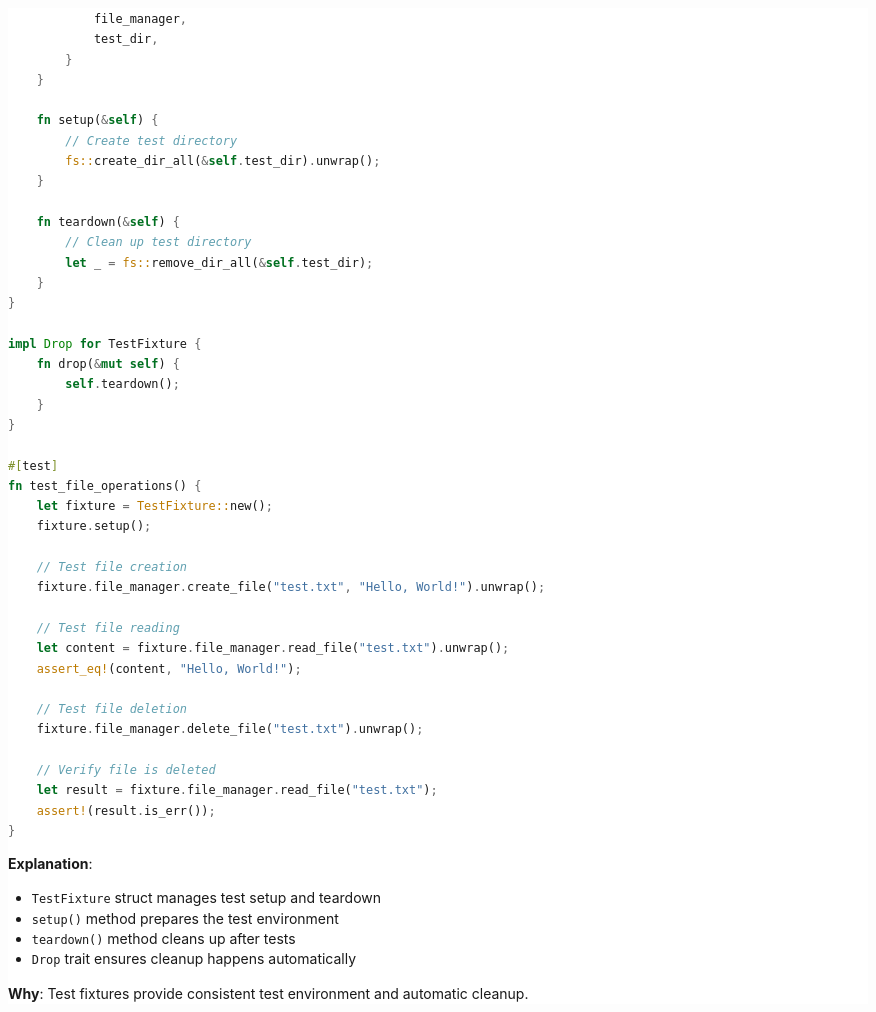 ```rust
            file_manager,
            test_dir,
        }
    }

    fn setup(&self) {
        // Create test directory
        fs::create_dir_all(&self.test_dir).unwrap();
    }

    fn teardown(&self) {
        // Clean up test directory
        let _ = fs::remove_dir_all(&self.test_dir);
    }
}

impl Drop for TestFixture {
    fn drop(&mut self) {
        self.teardown();
    }
}

#[test]
fn test_file_operations() {
    let fixture = TestFixture::new();
    fixture.setup();

    // Test file creation
    fixture.file_manager.create_file("test.txt", "Hello, World!").unwrap();

    // Test file reading
    let content = fixture.file_manager.read_file("test.txt").unwrap();
    assert_eq!(content, "Hello, World!");

    // Test file deletion
    fixture.file_manager.delete_file("test.txt").unwrap();

    // Verify file is deleted
    let result = fixture.file_manager.read_file("test.txt");
    assert!(result.is_err());
}
```

**Explanation**:

- `TestFixture` struct manages test setup and teardown
- `setup()` method prepares the test environment
- `teardown()` method cleans up after tests
- `Drop` trait ensures cleanup happens automatically

**Why**: Test fixtures provide consistent test environment and automatic cleanup.
